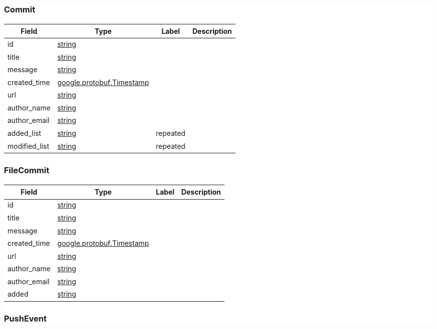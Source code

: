### Commit



| Field | Type | Label | Description |
| ----- | ---- | ----- | ----------- |
| id | [string](#string) |  |  |
| title | [string](#string) |  |  |
| message | [string](#string) |  |  |
| created_time | [google.protobuf.Timestamp](#google-protobuf-Timestamp) |  |  |
| url | [string](#string) |  |  |
| author_name | [string](#string) |  |  |
| author_email | [string](#string) |  |  |
| added_list | [string](#string) | repeated |  |
| modified_list | [string](#string) | repeated |  |






<a name="bytebase-v1-FileCommit"></a>

### FileCommit



| Field | Type | Label | Description |
| ----- | ---- | ----- | ----------- |
| id | [string](#string) |  |  |
| title | [string](#string) |  |  |
| message | [string](#string) |  |  |
| created_time | [google.protobuf.Timestamp](#google-protobuf-Timestamp) |  |  |
| url | [string](#string) |  |  |
| author_name | [string](#string) |  |  |
| author_email | [string](#string) |  |  |
| added | [string](#string) |  |  |






<a name="bytebase-v1-PushEvent"></a>

### PushEvent
